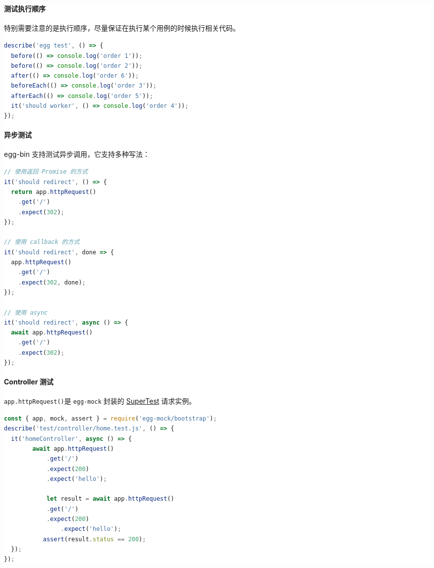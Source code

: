 ####  测试执行顺序

特别需要注意的是执行顺序，尽量保证在执行某个用例的时候执行相关代码。

```js
describe('egg test', () => {
  before(() => console.log('order 1'));
  before(() => console.log('order 2'));
  after(() => console.log('order 6'));
  beforeEach(() => console.log('order 3'));
  afterEach(() => console.log('order 5'));
  it('should worker', () => console.log('order 4'));
});
```

#### 异步测试

egg-bin 支持测试异步调用，它支持多种写法：

```js
// 使用返回 Promise 的方式
it('should redirect', () => {
  return app.httpRequest()
    .get('/')
    .expect(302);
});

// 使用 callback 的方式
it('should redirect', done => {
  app.httpRequest()
    .get('/')
    .expect(302, done);
});

// 使用 async
it('should redirect', async () => {
  await app.httpRequest()
    .get('/')
    .expect(302);
});
```

#### Controller 测试

`app.httpRequest()`是 `egg-mock` 封装的 [SuperTest](https://github.com/visionmedia/supertest) 请求实例。

```js
const { app, mock, assert } = require('egg-mock/bootstrap');
describe('test/controller/home.test.js', () => {
  it('homeController', async () => {
        await app.httpRequest()
            .get('/')
            .expect(200)
            .expect('hello');

            let result = await app.httpRequest()
            .get('/')
            .expect(200)
                .expect('hello');
           assert(result.status == 200);
  });
});
```
